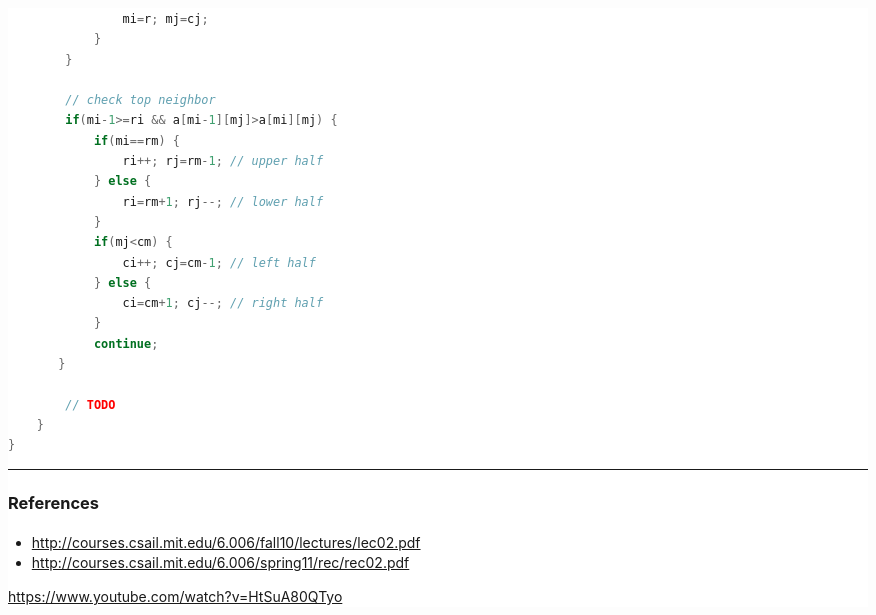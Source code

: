 ```java
                mi=r; mj=cj;
            }
        }

        // check top neighbor
        if(mi-1>=ri && a[mi-1][mj]>a[mi][mj) {
            if(mi==rm) { 
                ri++; rj=rm-1; // upper half
            } else {
                ri=rm+1; rj--; // lower half
            }
            if(mj<cm) {
                ci++; cj=cm-1; // left half
            } else {
                ci=cm+1; cj--; // right half
            }
            continue;
       }

        // TODO
    }
}
```

---

### References

* <http://courses.csail.mit.edu/6.006/fall10/lectures/lec02.pdf>
* <http://courses.csail.mit.edu/6.006/spring11/rec/rec02.pdf>

<https://www.youtube.com/watch?v=HtSuA80QTyo>
